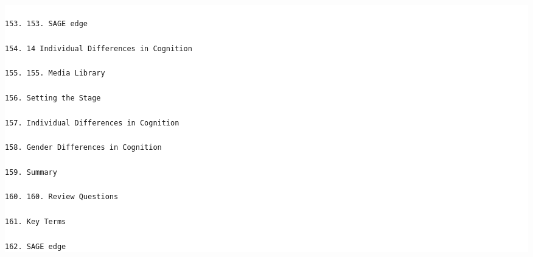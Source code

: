                                                                                                                                                                                                                                                                                                                                                                                                                                                                                                                                                                                153. 153. SAGE edge
                                                                                                                                                                                                                                                                                                                                                                                                                                                                                                                                                                               154. 14 Individual Differences in Cognition
                                                                                                                                                                                                                                                                                                                                                                                                                                                                                                                                                                               155. 155. Media Library
                                                                                                                                                                                                                                                                                                                                                                                                                                                                                                                                                                               156. Setting the Stage
                                                                                                                                                                                                                                                                                                                                                                                                                                                                                                                                                                               157. Individual Differences in Cognition
                                                                                                                                                                                                                                                                                                                                                                                                                                                                                                                                                                               158. Gender Differences in Cognition
                                                                                                                                                                                                                                                                                                                                                                                                                                                                                                                                                                               159. Summary
                                                                                                                                                                                                                                                                                                                                                                                                                                                                                                                                                                               160. 160. Review Questions
                                                                                                                                                                                                                                                                                                                                                                                                                                                                                                                                                                               161. Key Terms
                                                                                                                                                                                                                                                                                                                                                                                                                                                                                                                                                                               162. SAGE edge